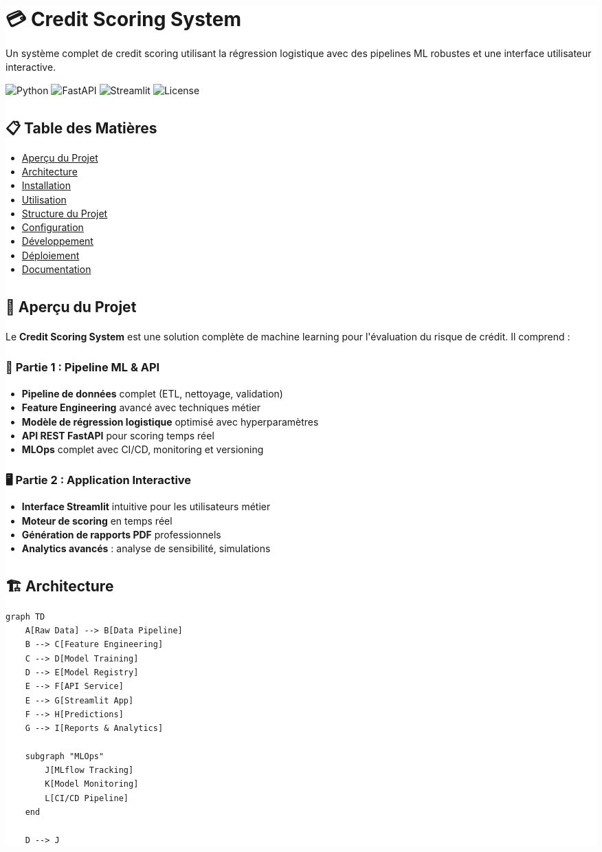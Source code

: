 # 💳 Credit Scoring System

Un système complet de credit scoring utilisant la régression logistique avec des pipelines ML robustes et une interface utilisateur interactive.

![Python](https://img.shields.io/badge/python-v3.8+-blue.svg)
![FastAPI](https://img.shields.io/badge/FastAPI-0.104+-green.svg)
![Streamlit](https://img.shields.io/badge/Streamlit-1.28+-red.svg)
![License](https://img.shields.io/badge/license-MIT-blue.svg)

## 📋 Table des Matières

- [Aperçu du Projet](#aperçu-du-projet)
- [Architecture](#architecture)
- [Installation](#installation)
- [Utilisation](#utilisation)
- [Structure du Projet](#structure-du-projet)
- [Configuration](#configuration)
- [Développement](#développement)
- [Déploiement](#déploiement)
- [Documentation](#documentation)

## 🎯 Aperçu du Projet

Le **Credit Scoring System** est une solution complète de machine learning pour l'évaluation du risque de crédit. Il comprend :

### 🔧 **Partie 1 : Pipeline ML & API**
- **Pipeline de données** complet (ETL, nettoyage, validation)
- **Feature Engineering** avancé avec techniques métier
- **Modèle de régression logistique** optimisé avec hyperparamètres
- **API REST FastAPI** pour scoring temps réel
- **MLOps** complet avec CI/CD, monitoring et versioning

### 🖥️ **Partie 2 : Application Interactive**
- **Interface Streamlit** intuitive pour les utilisateurs métier
- **Moteur de scoring** en temps réel
- **Génération de rapports PDF** professionnels
- **Analytics avancés** : analyse de sensibilité, simulations

## 🏗️ Architecture

```mermaid
graph TD
    A[Raw Data] --> B[Data Pipeline]
    B --> C[Feature Engineering]
    C --> D[Model Training]
    D --> E[Model Registry]
    E --> F[API Service]
    E --> G[Streamlit App]
    F --> H[Predictions]
    G --> I[Reports & Analytics]
    
    subgraph "MLOps"
        J[MLflow Tracking]
        K[Model Monitoring]
        L[CI/CD Pipeline]
    end
    
    D --> J
```